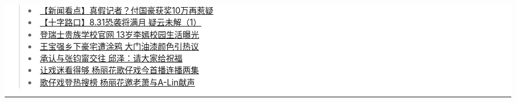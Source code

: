 > <li><a href="http://www.epochtimes.com/gb/19/9/23/n11541603.htm">【新闻看点】真假记者？付国豪获奖10万再惹疑</a></li>
> <li><a href="http://www.epochtimes.com/gb/19/9/25/n11545826.htm">【十字路口】8.31恐袭将满月 疑云未解（1）</a></li>
> <li><a href="http://www.epochtimes.com/gb/19/9/24/n11544222.htm">登瑞士贵族学校官网 13岁李嫣校园生活曝光</a></li>
> <li><a href="http://www.epochtimes.com/gb/19/9/24/n11544375.htm">王宝强乡下豪宅遭涂鸦 大门油漆颜色引热议</a></li>
> <li><a href="http://www.epochtimes.com/gb/19/9/25/n11545153.htm">承认与张钧甯交往 邱泽：请大家给祝福</a></li>
> <li><a href="http://www.epochtimes.com/gb/19/9/24/n11542872.htm">让戏迷看得够 杨丽花歌仔戏今首播连播两集</a></li>
> <li><a href="http://www.epochtimes.com/gb/19/9/25/n11545320.htm">歌仔戏登热搜榜 杨丽花邀老萧与A-Lin献声</a></li>
<hr>
